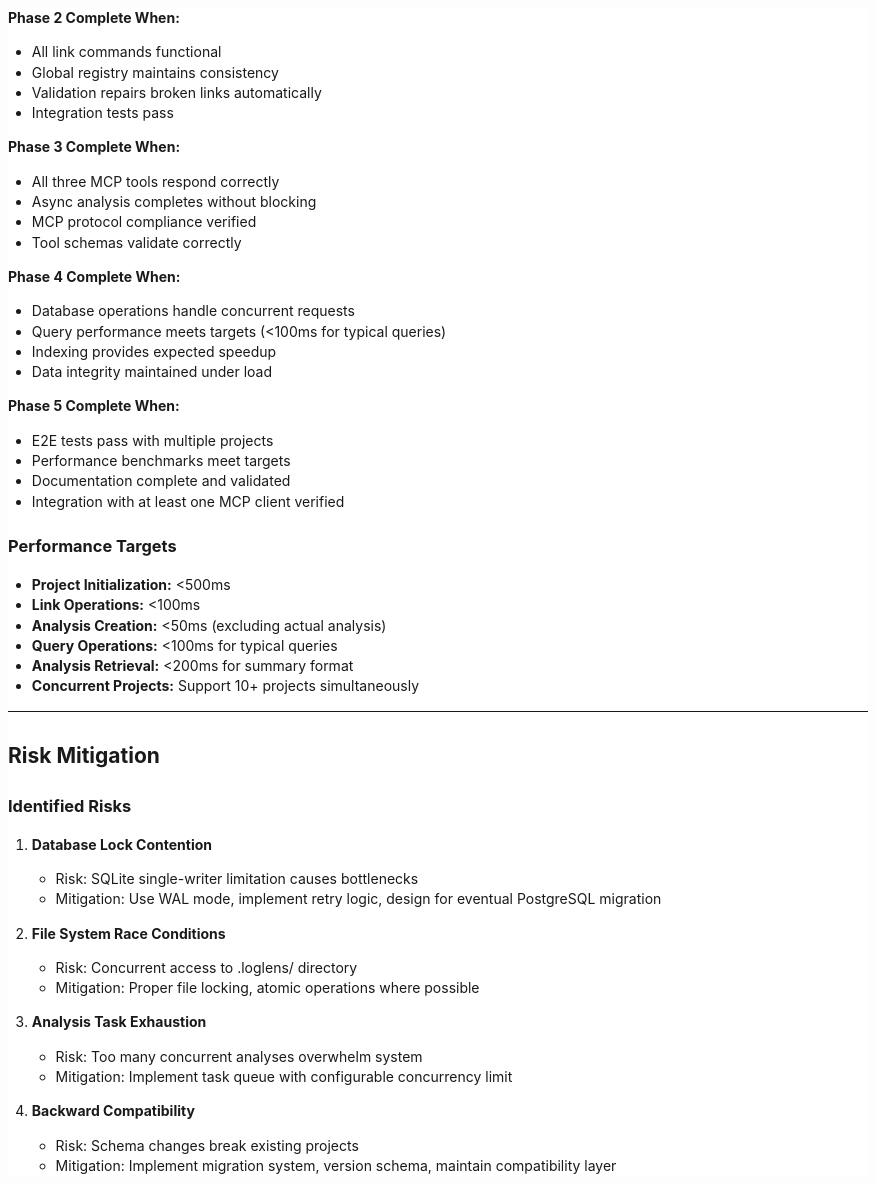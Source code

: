 **Phase 2 Complete When:**
- All link commands functional
- Global registry maintains consistency
- Validation repairs broken links automatically
- Integration tests pass

**Phase 3 Complete When:**
- All three MCP tools respond correctly
- Async analysis completes without blocking
- MCP protocol compliance verified
- Tool schemas validate correctly

**Phase 4 Complete When:**
- Database operations handle concurrent requests
- Query performance meets targets (<100ms for typical queries)
- Indexing provides expected speedup
- Data integrity maintained under load

**Phase 5 Complete When:**
- E2E tests pass with multiple projects
- Performance benchmarks meet targets
- Documentation complete and validated
- Integration with at least one MCP client verified

### Performance Targets

- **Project Initialization:** <500ms
- **Link Operations:** <100ms
- **Analysis Creation:** <50ms (excluding actual analysis)
- **Query Operations:** <100ms for typical queries
- **Analysis Retrieval:** <200ms for summary format
- **Concurrent Projects:** Support 10+ projects simultaneously

---

## Risk Mitigation

### Identified Risks

1. **Database Lock Contention**
   - Risk: SQLite single-writer limitation causes bottlenecks
   - Mitigation: Use WAL mode, implement retry logic, design for eventual PostgreSQL migration

2. **File System Race Conditions**
   - Risk: Concurrent access to .loglens/ directory
   - Mitigation: Proper file locking, atomic operations where possible

3. **Analysis Task Exhaustion**
   - Risk: Too many concurrent analyses overwhelm system
   - Mitigation: Implement task queue with configurable concurrency limit

4. **Backward Compatibility**
   - Risk: Schema changes break existing projects
   - Mitigation: Implement migration system, version schema, maintain compatibility layer
